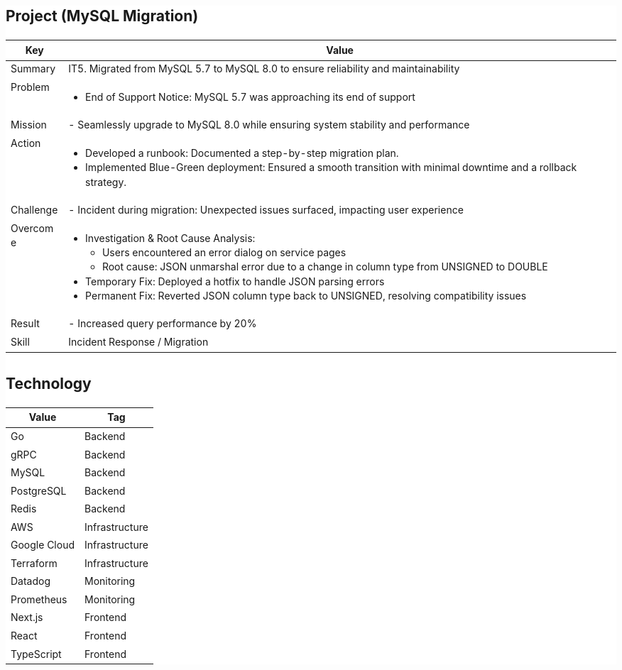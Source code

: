 ## Project (MySQL Migration)

| Key       | Value                                                                                                                                         |
| --------- | --------------------------------------------------------------------------------------------------------------------------------------------- |
| Summary   | IT5. Migrated from MySQL 5.7 to MySQL 8.0 to ensure reliability and maintainability                                                            |
| Problem   | <ul><li>End of Support Notice: MySQL 5.7 was approaching its end of support</li></ul>                                                                         |
| Mission   | - Seamlessly upgrade to MySQL 8.0 while ensuring system stability and performance                                                            |
| Action    | <ul><li>Developed a runbook: Documented a step-by-step migration plan.</li><li>Implemented Blue-Green deployment: Ensured a smooth transition with minimal downtime and a rollback strategy.</li></ul> |
| Challenge | - Incident during migration: Unexpected issues surfaced, impacting user experience                                                             |
| Overcome  | <ul><li>Investigation & Root Cause Analysis:<ul><li>Users encountered an error dialog on service pages</li><li>Root cause: JSON unmarshal error due to a change in column type from UNSIGNED to DOUBLE</li></ul></li><li>Temporary Fix: Deployed a hotfix to handle JSON parsing errors</li><li>Permanent Fix: Reverted JSON column type back to UNSIGNED, resolving compatibility issues</li></ul> |
| Result    | - Increased query performance by 20%                                                                                                          |
| Skill     | Incident Response / Migration                                                                                                               |

## Technology

| Value        | Tag            |
| ------------ | -------------- |
| Go           | Backend        |
| gRPC         | Backend        |
| MySQL        | Backend        |
| PostgreSQL   | Backend        |
| Redis        | Backend        |
| AWS          | Infrastructure |
| Google Cloud | Infrastructure |
| Terraform    | Infrastructure |
| Datadog      | Monitoring     |
| Prometheus   | Monitoring     |
| Next.js      | Frontend       |
| React        | Frontend       |
| TypeScript   | Frontend       |